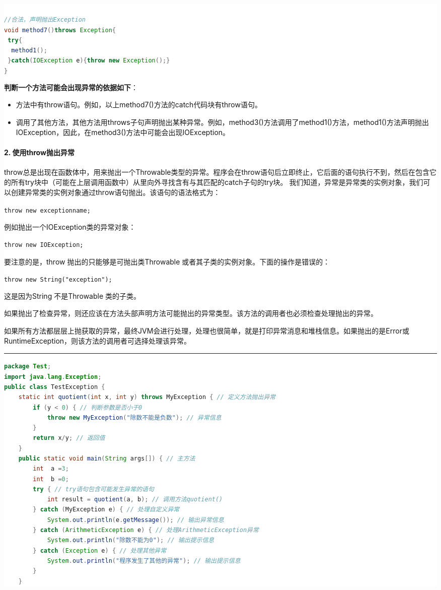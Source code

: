 ```java
 
//合法，声明抛出Exception  
void method7()throws Exception{  
 try{  
  method1();  
 }catch(IOException e){throw new Exception();}  
} 
```
 **判断一个方法可能会出现异常的依据如下**：
    
 - 方法中有throw语句。例如，以上method7()方法的catch代码块有throw语句。
    
- 调用了其他方法，其他方法用throws子句声明抛出某种异常。例如，method3()方法调用了method1()方法，method1()方法声明抛出IOException，因此，在method3()方法中可能会出现IOException。

#### **2\. 使用throw抛出异常**

throw总是出现在函数体中，用来抛出一个Throwable类型的异常。程序会在throw语句后立即终止，它后面的语句执行不到，然后在包含它的所有try块中（可能在上层调用函数中）从里向外寻找含有与其匹配的catch子句的try块。
我们知道，异常是异常类的实例对象，我们可以创建异常类的实例对象通过throw语句抛出。该语句的语法格式为：
   
```throw new exceptionname;```


例如抛出一个IOException类的异常对象：

```throw new IOException;```

要注意的是，throw 抛出的只能够是可抛出类Throwable 或者其子类的实例对象。下面的操作是错误的：

```throw new String("exception"); ```

这是因为String 不是Throwable 类的子类。

如果抛出了检查异常，则还应该在方法头部声明方法可能抛出的异常类型。该方法的调用者也必须检查处理抛出的异常。

如果所有方法都层层上抛获取的异常，最终JVM会进行处理，处理也很简单，就是打印异常消息和堆栈信息。如果抛出的是Error或RuntimeException，则该方法的调用者可选择处理该异常。



----------------------------------------------------------------------------------------------------

```java
package Test;
import java.lang.Exception;
public class TestException {
	static int quotient(int x, int y) throws MyException { // 定义方法抛出异常
		if (y < 0) { // 判断参数是否小于0
			throw new MyException("除数不能是负数"); // 异常信息
		}
		return x/y; // 返回值
	}
	public static void main(String args[]) { // 主方法
		int  a =3;
		int  b =0; 
		try { // try语句包含可能发生异常的语句
			int result = quotient(a, b); // 调用方法quotient()
		} catch (MyException e) { // 处理自定义异常
			System.out.println(e.getMessage()); // 输出异常信息
		} catch (ArithmeticException e) { // 处理ArithmeticException异常
			System.out.println("除数不能为0"); // 输出提示信息
		} catch (Exception e) { // 处理其他异常
			System.out.println("程序发生了其他的异常"); // 输出提示信息
		}
	}
```